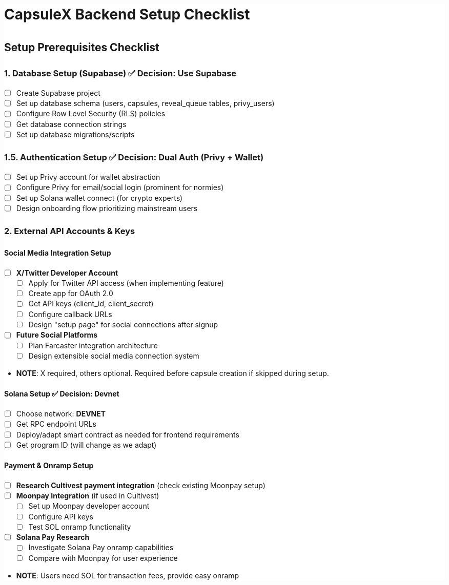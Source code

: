 # CapsuleX Backend Setup Checklist

## Setup Prerequisites Checklist

### 1. **Database Setup (Supabase)** ✅ Decision: Use Supabase
- [ ] Create Supabase project
- [ ] Set up database schema (users, capsules, reveal_queue tables, privy_users)
- [ ] Configure Row Level Security (RLS) policies
- [ ] Get database connection strings
- [ ] Set up database migrations/scripts

### 1.5. **Authentication Setup** ✅ Decision: Dual Auth (Privy + Wallet)
- [ ] Set up Privy account for wallet abstraction
- [ ] Configure Privy for email/social login (prominent for normies)
- [ ] Set up Solana wallet connect (for crypto experts)
- [ ] Design onboarding flow prioritizing mainstream users

### 2. **External API Accounts & Keys**
#### Social Media Integration Setup
- [ ] **X/Twitter Developer Account**
  - [ ] Apply for Twitter API access (when implementing feature)
  - [ ] Create app for OAuth 2.0
  - [ ] Get API keys (client_id, client_secret)
  - [ ] Configure callback URLs
  - [ ] Design "setup page" for social connections after signup
- [ ] **Future Social Platforms**
  - [ ] Plan Farcaster integration architecture
  - [ ] Design extensible social media connection system
- **NOTE**: X required, others optional. Required before capsule creation if skipped during setup.

#### Solana Setup ✅ Decision: Devnet
- [ ] Choose network: **DEVNET**
- [ ] Get RPC endpoint URLs
- [ ] Deploy/adapt smart contract as needed for frontend requirements
- [ ] Get program ID (will change as we adapt)

#### Payment & Onramp Setup
- [ ] **Research Cultivest payment integration** (check existing Moonpay setup)
- [ ] **Moonpay Integration** (if used in Cultivest)
  - [ ] Set up Moonpay developer account
  - [ ] Configure API keys
  - [ ] Test SOL onramp functionality
- [ ] **Solana Pay Research**
  - [ ] Investigate Solana Pay onramp capabilities
  - [ ] Compare with Moonpay for user experience
- **NOTE**: Users need SOL for transaction fees, provide easy onramp
